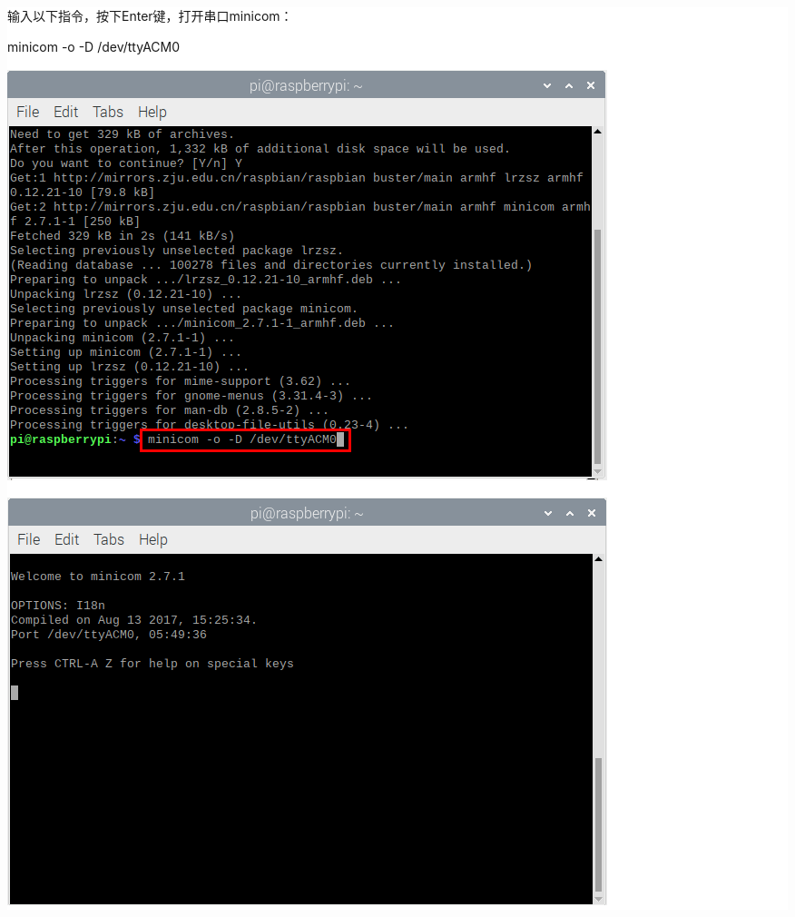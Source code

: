 输入以下指令，按下Enter键，打开串口minicom：

minicom -o -D /dev/ttyACM0

![](media/69b6047c7ba379310c76fcd52985d73f.png)

![](media/0477b4ed6ddd221558d39de98d232f9d.png)

